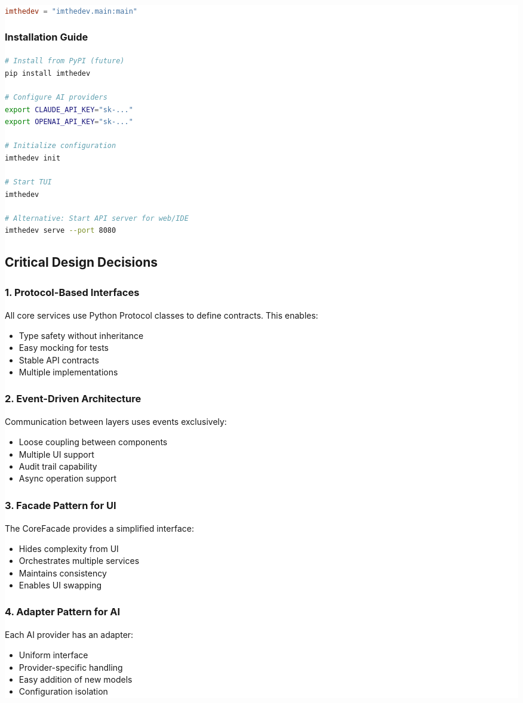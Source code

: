 ```toml
imthedev = "imthedev.main:main"
```

### Installation Guide
```bash
# Install from PyPI (future)
pip install imthedev

# Configure AI providers
export CLAUDE_API_KEY="sk-..."
export OPENAI_API_KEY="sk-..."

# Initialize configuration
imthedev init

# Start TUI
imthedev

# Alternative: Start API server for web/IDE
imthedev serve --port 8080
```

## Critical Design Decisions

### 1. Protocol-Based Interfaces
All core services use Python Protocol classes to define contracts. This enables:
- Type safety without inheritance
- Easy mocking for tests
- Stable API contracts
- Multiple implementations

### 2. Event-Driven Architecture
Communication between layers uses events exclusively:
- Loose coupling between components
- Multiple UI support
- Audit trail capability
- Async operation support

### 3. Facade Pattern for UI
The CoreFacade provides a simplified interface:
- Hides complexity from UI
- Orchestrates multiple services
- Maintains consistency
- Enables UI swapping

### 4. Adapter Pattern for AI
Each AI provider has an adapter:
- Uniform interface
- Provider-specific handling
- Easy addition of new models
- Configuration isolation
